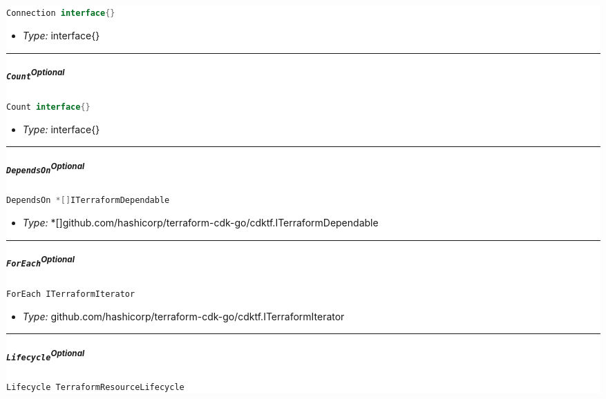 ```go
Connection interface{}
```

- *Type:* interface{}

---

##### `Count`<sup>Optional</sup> <a name="Count" id="rhizo-co-terraform-provider-oci.osManagementHubLifecycleStageAttachManagedInstancesManagement.OsManagementHubLifecycleStageAttachManagedInstancesManagementConfig.property.count"></a>

```go
Count interface{}
```

- *Type:* interface{}

---

##### `DependsOn`<sup>Optional</sup> <a name="DependsOn" id="rhizo-co-terraform-provider-oci.osManagementHubLifecycleStageAttachManagedInstancesManagement.OsManagementHubLifecycleStageAttachManagedInstancesManagementConfig.property.dependsOn"></a>

```go
DependsOn *[]ITerraformDependable
```

- *Type:* *[]github.com/hashicorp/terraform-cdk-go/cdktf.ITerraformDependable

---

##### `ForEach`<sup>Optional</sup> <a name="ForEach" id="rhizo-co-terraform-provider-oci.osManagementHubLifecycleStageAttachManagedInstancesManagement.OsManagementHubLifecycleStageAttachManagedInstancesManagementConfig.property.forEach"></a>

```go
ForEach ITerraformIterator
```

- *Type:* github.com/hashicorp/terraform-cdk-go/cdktf.ITerraformIterator

---

##### `Lifecycle`<sup>Optional</sup> <a name="Lifecycle" id="rhizo-co-terraform-provider-oci.osManagementHubLifecycleStageAttachManagedInstancesManagement.OsManagementHubLifecycleStageAttachManagedInstancesManagementConfig.property.lifecycle"></a>

```go
Lifecycle TerraformResourceLifecycle
```
